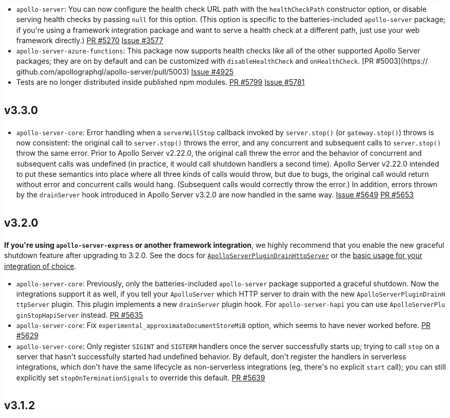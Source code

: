 - `apollo-server`: You can now configure the health check URL path with the `healthCheckPath` constructor option, or disable serving health checks by passing `null` for this option. (This option is specific to the batteries-included `apollo-server` package; if you're using a framework integration package and want to serve a health check at a different path, just use your web framework directly.) [PR #5270](https://github.com/apollographql/apollo-server/pull/5270) [Issue #3577](https://github.com/apollographql/apollo-server/issues/3577)
- `apollo-server-azure-functions`: This package now supports health checks like all of the other supported Apollo Server packages; they are on by default and can be customized with `disableHealthCheck` and `onHealthCheck`. [PR #5003](https:// github.com/apollographql/apollo-server/pull/5003) [Issue #4925](https://github.com/apollographql/apollo-server/issues/4925)
- Tests are no longer distributed inside published npm modules. [PR #5799](https://github.com/apollographql/apollo-server/pull/5799) [Issue #5781](https://github.com/apollographql/apollo-server/issues/5781)

## v3.3.0

- `apollo-server-core`: Error handling when a `serverWillStop` callback invoked by `server.stop()` (or `gateway.stop()`) throws is now consistent: the original call to `server.stop()` throws the error, and any concurrent and subsequent calls to `server.stop()` throw the same error. Prior to Apollo Server v2.22.0, the original call threw the error and the behavior of concurrent and subsequent calls was undefined (in practice, it would call shutdown handlers a second time). Apollo Server v2.22.0 intended to put these semantics into place where all three kinds of calls would throw, but due to bugs, the original call would return without error and concurrent calls would hang. (Subsequent calls would correctly throw the error.) In addition, errors thrown by the `drainServer` hook introduced in Apollo Server v3.2.0 are now handled in the same way. [Issue #5649](https://github.com/apollographql/apollo-server/issues/5649) [PR #5653](https://github.com/apollographql/apollo-server/pull/5653)

## v3.2.0

**If you're using `apollo-server-express` or another framework integration**, we highly recommend that you enable the new graceful shutdown feature after upgrading to 3.2.0. See the docs for [`ApolloServerPluginDrainHttpServer`](https://www.apollographql.com/docs/apollo-server/api/plugin/drain-http-server/) or the [basic usage for your integration of choice](https://www.apollographql.com/docs/apollo-server/integrations/middleware/#basic-usage).

- `apollo-server-core`: Previously, only the batteries-included `apollo-server` package supported a graceful shutdown. Now the integrations support it as well, if you tell your `ApolloServer` which HTTP server to drain with the new `ApolloServerPluginDrainHttpServer` plugin. This plugin implements a new `drainServer` plugin hook. For `apollo-server-hapi` you can use `ApolloServerPluginStopHapiServer` instead. [PR #5635](https://github.com/apollographql/apollo-server/pull/5635)
- `apollo-server-core`: Fix `experimental_approximateDocumentStoreMiB` option, which seems to have never worked before. [PR #5629](https://github.com/apollographql/apollo-server/pull/5629)
- `apollo-server-core`: Only register `SIGINT` and `SIGTERM` handlers once the server successfully starts up; trying to call `stop` on a server that hasn't successfully started had undefined behavior. By default, don't register the handlers in serverless integrations, which don't have the same lifecycle as non-serverless integrations (eg, there's no explicit `start` call); you can still explicitly set `stopOnTerminationSignals` to override this default. [PR #5639](https://github.com/apollographql/apollo-server/pull/5639)

## v3.1.2
